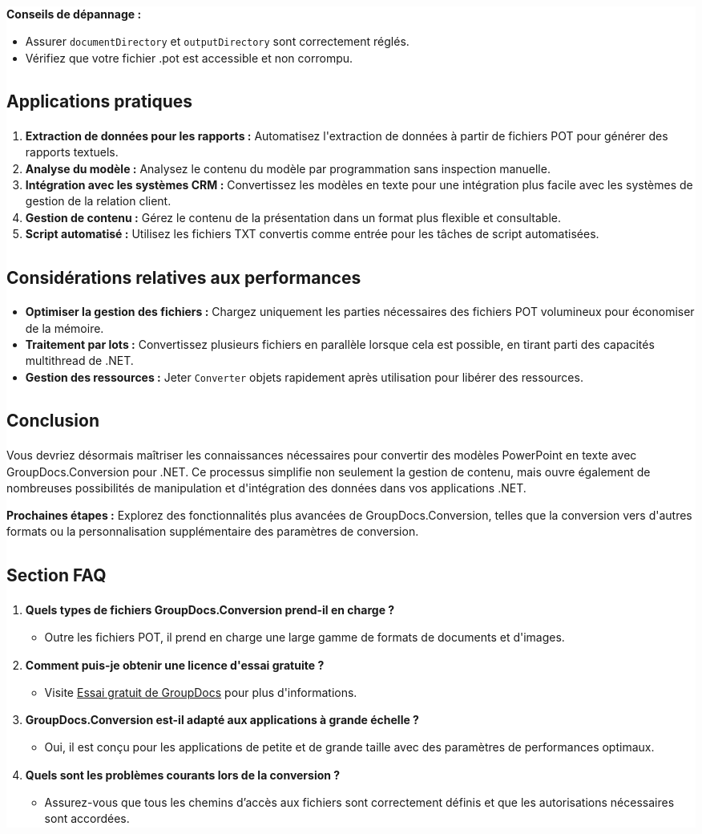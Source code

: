 **Conseils de dépannage :**
- Assurer `documentDirectory` et `outputDirectory` sont correctement réglés.
- Vérifiez que votre fichier .pot est accessible et non corrompu.

## Applications pratiques

1. **Extraction de données pour les rapports :** Automatisez l'extraction de données à partir de fichiers POT pour générer des rapports textuels.
2. **Analyse du modèle :** Analysez le contenu du modèle par programmation sans inspection manuelle.
3. **Intégration avec les systèmes CRM :** Convertissez les modèles en texte pour une intégration plus facile avec les systèmes de gestion de la relation client.
4. **Gestion de contenu :** Gérez le contenu de la présentation dans un format plus flexible et consultable.
5. **Script automatisé :** Utilisez les fichiers TXT convertis comme entrée pour les tâches de script automatisées.

## Considérations relatives aux performances

- **Optimiser la gestion des fichiers :** Chargez uniquement les parties nécessaires des fichiers POT volumineux pour économiser de la mémoire.
- **Traitement par lots :** Convertissez plusieurs fichiers en parallèle lorsque cela est possible, en tirant parti des capacités multithread de .NET.
- **Gestion des ressources :** Jeter `Converter` objets rapidement après utilisation pour libérer des ressources.

## Conclusion

Vous devriez désormais maîtriser les connaissances nécessaires pour convertir des modèles PowerPoint en texte avec GroupDocs.Conversion pour .NET. Ce processus simplifie non seulement la gestion de contenu, mais ouvre également de nombreuses possibilités de manipulation et d'intégration des données dans vos applications .NET.

**Prochaines étapes :** Explorez des fonctionnalités plus avancées de GroupDocs.Conversion, telles que la conversion vers d'autres formats ou la personnalisation supplémentaire des paramètres de conversion.

## Section FAQ

1. **Quels types de fichiers GroupDocs.Conversion prend-il en charge ?**
   - Outre les fichiers POT, il prend en charge une large gamme de formats de documents et d'images.
   
2. **Comment puis-je obtenir une licence d'essai gratuite ?**
   - Visite [Essai gratuit de GroupDocs](https://releases.groupdocs.com/conversion/net/) pour plus d'informations.

3. **GroupDocs.Conversion est-il adapté aux applications à grande échelle ?**
   - Oui, il est conçu pour les applications de petite et de grande taille avec des paramètres de performances optimaux.

4. **Quels sont les problèmes courants lors de la conversion ?**
   - Assurez-vous que tous les chemins d’accès aux fichiers sont correctement définis et que les autorisations nécessaires sont accordées.
